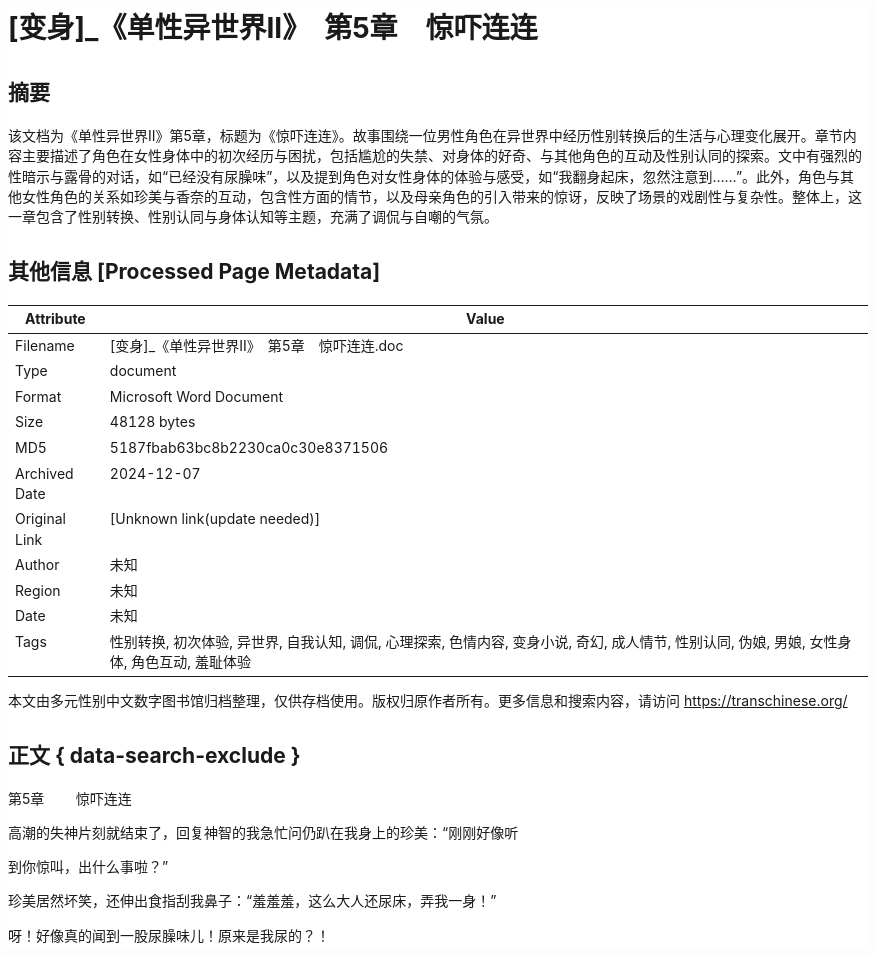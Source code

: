 # [变身]_《单性异世界II》　第5章　惊吓连连



## 摘要


该文档为《单性异世界II》第5章，标题为《惊吓连连》。故事围绕一位男性角色在异世界中经历性别转换后的生活与心理变化展开。章节内容主要描述了角色在女性身体中的初次经历与困扰，包括尴尬的失禁、对身体的好奇、与其他角色的互动及性别认同的探索。文中有强烈的性暗示与露骨的对话，如“已经没有尿臊味”，以及提到角色对女性身体的体验与感受，如“我翻身起床，忽然注意到……”。此外，角色与其他女性角色的关系如珍美与香奈的互动，包含性方面的情节，以及母亲角色的引入带来的惊讶，反映了场景的戏剧性与复杂性。整体上，这一章包含了性别转换、性别认同与身体认知等主题，充满了调侃与自嘲的气氛。



## 其他信息 [Processed Page Metadata]

| Attribute       | Value                                  |
|-----------------|----------------------------------------|
| Filename        | [变身]_《单性异世界II》　第5章　惊吓连连.doc                             |
| Type            | document                                 |
| Format          | Microsoft Word Document                               |
| Size            | 48128 bytes                           |
| MD5             | 5187fbab63bc8b2230ca0c30e8371506                                  |
| Archived Date   | 2024-12-07                             |
| Original Link   | [Unknown link(update needed)]                         |
| Author          | 未知                               |
| Region          | 未知                               |
| Date            | 未知                                 |
| Tags            | 性别转换, 初次体验, 异世界, 自我认知, 调侃, 心理探索, 色情内容, 变身小说, 奇幻, 成人情节, 性别认同, 伪娘, 男娘, 女性身体, 角色互动, 羞耻体验                                 |

本文由多元性别中文数字图书馆归档整理，仅供存档使用。版权归原作者所有。更多信息和搜索内容，请访问 <https://transchinese.org/>


## 正文 { data-search-exclude }


第5章        惊吓连连





高潮的失神片刻就结束了，回复神智的我急忙问仍趴在我身上的珍美：“刚刚好像听

到你惊叫，出什么事啦？”

珍美居然坏笑，还伸出食指刮我鼻子：“羞羞羞，这么大人还尿床，弄我一身！”

呀！好像真的闻到一股尿臊味儿！原来是我尿的？！
